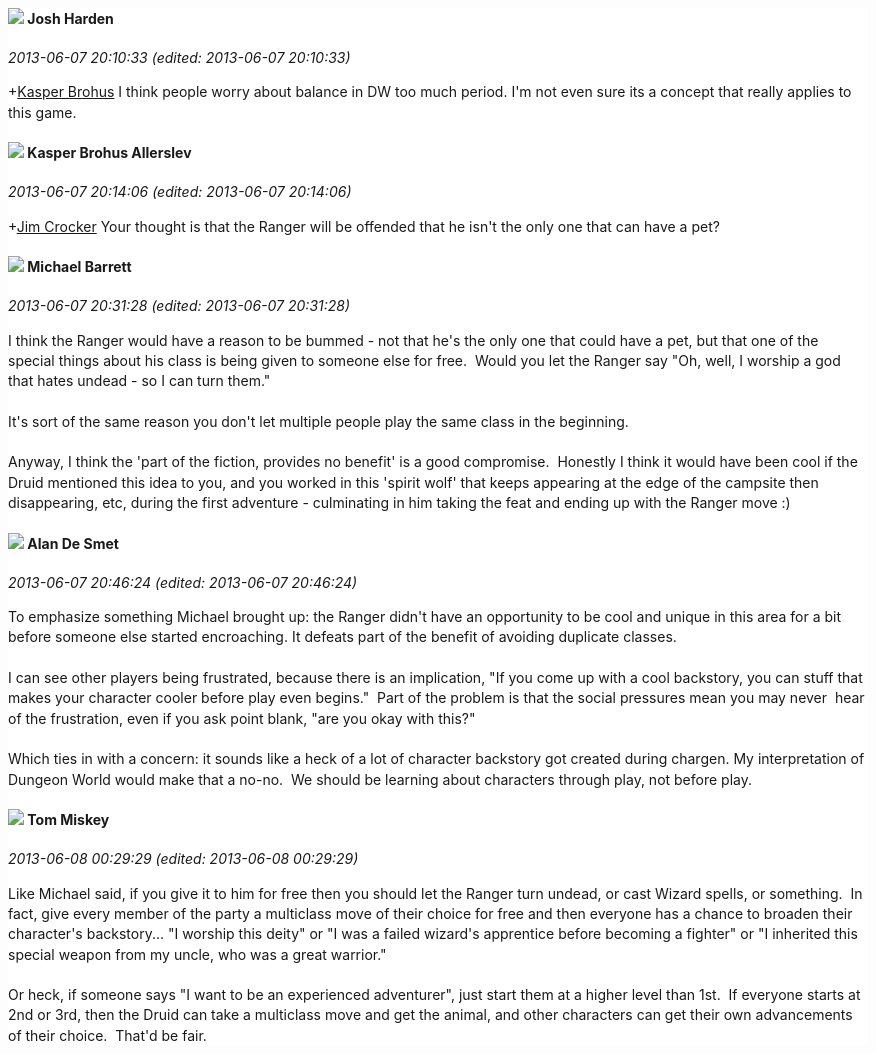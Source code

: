 
<div id='comment z12wh1jbitzkdvz3n22xe5barkrwffqzx04'>
  <h4><img src='{{site.baseurl}}//images/avatars/108425338524165710793_photo.jpg'> Josh Harden</h4>
      <p><cite>2013-06-07 20:10:33 (edited: 2013-06-07 20:10:33)</cite></p>
        <p><span class="proflinkWrapper"><span class="proflinkPrefix">+</span><a class="proflink" href="https://plus.google.com/110937611143261107555" oid="110937611143261107555">Kasper Brohus</a></span> I think people worry about balance in DW too much period. I&#39;m not even sure its a concept that really applies to this game.</p>
</div>
        

<div id='comment z12wh1jbitzkdvz3n22xe5barkrwffqzx04'>
  <h4><img src='{{site.baseurl}}//images/avatars/110937611143261107555_photo.jpg'> Kasper Brohus Allerslev</h4>
      <p><cite>2013-06-07 20:14:06 (edited: 2013-06-07 20:14:06)</cite></p>
        <p><span class="proflinkWrapper"><span class="proflinkPrefix">+</span><a class="proflink" href="https://plus.google.com/114312349934826262007" oid="114312349934826262007">Jim Crocker</a></span> Your thought is that the Ranger will be offended that he isn&#39;t the only one that can have a pet?</p>
</div>
        

<div id='comment z12wh1jbitzkdvz3n22xe5barkrwffqzx04'>
  <h4><img src='{{site.baseurl}}//images/avatars/106511854633802681660_photo.jpg'> Michael Barrett</h4>
      <p><cite>2013-06-07 20:31:28 (edited: 2013-06-07 20:31:28)</cite></p>
        <p>I think the Ranger would have a reason to be bummed - not that he&#39;s the only one that could have a pet, but that one of the special things about his class is being given to someone else for free.  Would you let the Ranger say &quot;Oh, well, I worship a god that hates undead - so I can turn them.&quot;<br /><br />It&#39;s sort of the same reason you don&#39;t let multiple people play the same class in the beginning.<br /><br />Anyway, I think the &#39;part of the fiction, provides no benefit&#39; is a good compromise.  Honestly I think it would have been cool if the Druid mentioned this idea to you, and you worked in this &#39;spirit wolf&#39; that keeps appearing at the edge of the campsite then disappearing, etc, during the first adventure - culminating in him taking the feat and ending up with the Ranger move :)</p>
</div>
        

<div id='comment z12wh1jbitzkdvz3n22xe5barkrwffqzx04'>
  <h4><img src='{{site.baseurl}}//images/avatars/113837870379391431519_photo.jpg'> Alan De Smet</h4>
      <p><cite>2013-06-07 20:46:24 (edited: 2013-06-07 20:46:24)</cite></p>
        <p>To emphasize something Michael brought up: the Ranger didn&#39;t have an opportunity to be cool and unique in this area for a bit before someone else started encroaching. It defeats part of the benefit of avoiding duplicate classes.<br /><br />I can see other players being frustrated, because there is an implication, &quot;If you come up with a cool backstory, you can stuff that makes your character cooler before play even begins.&quot;  Part of the problem is that the social pressures mean you may never  hear of the frustration, even if you ask point blank, &quot;are you okay with this?&quot;<br /><br />Which ties in with a concern: it sounds like a heck of a lot of character backstory got created during chargen. My interpretation of Dungeon World would make that a no-no.  We should be learning about characters through play, not before play.</p>
</div>
        

<div id='comment z12wh1jbitzkdvz3n22xe5barkrwffqzx04'>
  <h4><img src='{{site.baseurl}}//images/avatars/110110374841646652137_photo.jpg'> Tom Miskey</h4>
      <p><cite>2013-06-08 00:29:29 (edited: 2013-06-08 00:29:29)</cite></p>
        <p>Like Michael said, if you give it to him for free then you should let the Ranger turn undead, or cast Wizard spells, or something.  In fact, give every member of the party a multiclass move of their choice for free and then everyone has a chance to broaden their character&#39;s backstory... &quot;I worship this deity&quot; or &quot;I was a failed wizard&#39;s apprentice before becoming a fighter&quot; or &quot;I inherited this special weapon from my uncle, who was a great warrior.&quot; <br /><br />Or heck, if someone says &quot;I want to be an experienced adventurer&quot;, just start them at a higher level than 1st.  If everyone starts at 2nd or 3rd, then the Druid can take a multiclass move and get the animal, and other characters can get their own advancements of their choice.  That&#39;d be fair.</p>
</div>
        